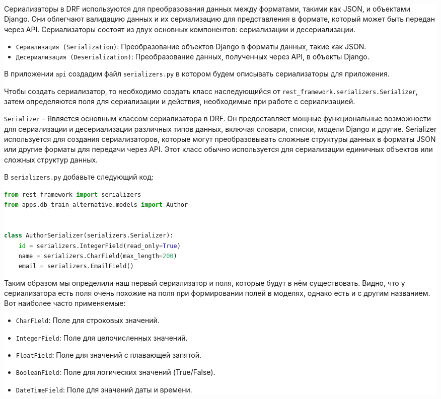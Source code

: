 Сериализаторы в DRF используются для преобразования данных между форматами, такими как JSON, и объектами Django. 
Они облегчают валидацию данных и их сериализацию для представления в формате, который может быть передан через API. 
Сериализаторы состоят из двух основных компонентов: сериализации и десериализации.

* `Сериализация (Serialization)`: Преобразование объектов Django в форматы данных, такие как JSON.
* `Десериализация (Deserialization)`: Преобразование данных, полученных через API, в объекты Django.

В приложении `api` создадим файл `serializers.py` в котором будем описывать сериализаторы для приложения. 

Чтобы создать сериализатор, то необходимо создать класс наследующийся от `rest_framework.serializers.Serializer`, затем 
определяются поля для сериализации и действия, необходимые при работе с сериализацией.

`Serializer` - Является основным классом сериализатора в DRF. Он предоставляет мощные функциональные возможности для 
сериализации и десериализации различных типов данных, включая словари, списки, модели Django и другие.
Serializer используется для создания сериализаторов, которые могут преобразовывать сложные структуры данных в форматы JSON 
или другие форматы для передачи через API.
Этот класс обычно используется для сериализации единичных объектов или сложных структур данных.


В `serializers.py` добавьте следующий код:

```python
from rest_framework import serializers
from apps.db_train_alternative.models import Author


class AuthorSerializer(serializers.Serializer):
    id = serializers.IntegerField(read_only=True)
    name = serializers.CharField(max_length=200)
    email = serializers.EmailField()
```

Таким образом мы определили наш первый сериализатор и поля, которые будут в нём существовать. Видно, что у сериализатора есть поля
очень похожие на поля при формировании полей в моделях, однако есть и с другим названием. Вот наиболее часто применяемые:

* `CharField`: Поле для строковых значений.


* `IntegerField`: Поле для целочисленных значений.


* `FloatField`: Поле для значений с плавающей запятой.


* `BooleanField`: Поле для логических значений (True/False).


* `DateTimeField`: Поле для значений даты и времени.

